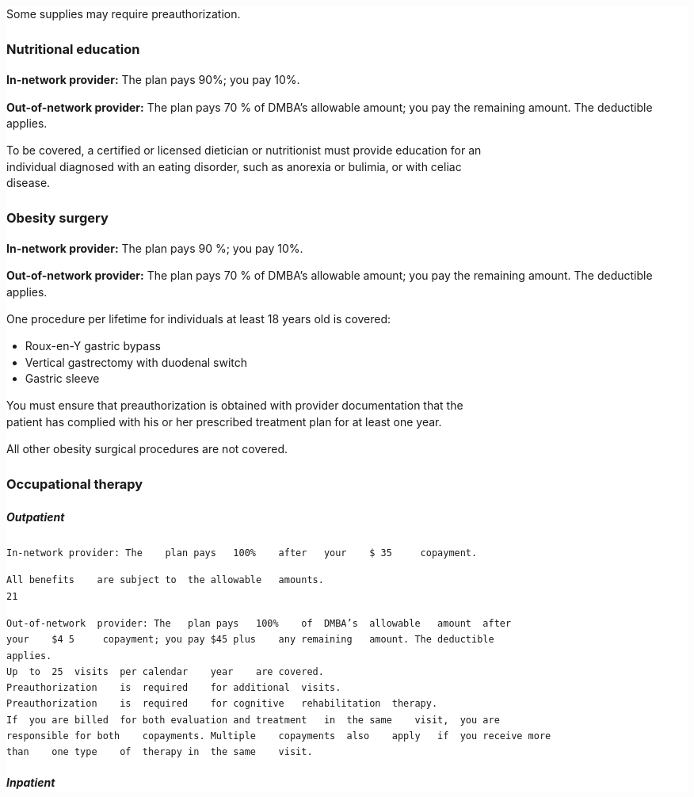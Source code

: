 Some	supplies	may	require	preauthorization.

### Nutritional	education

**In-network provider:** The	plan pays	90%; you	pay	10%.

**Out-of-network	provider:** The	plan pays	 70 % of	DMBA’s	allowable	amount;	you	pay	the	
remaining	amount.	The	deductible	applies.

To	be	covered,	a certified	or	licensed	dietician	or	nutritionist must	provide	education	for an	
individual	diagnosed	with	an	eating	disorder,	such	as	anorexia	or	bulimia,	or	with	celiac	
disease.

### Obesity	surgery

**In-network provider:** The	plan pays	 90 %;	you	pay	10%.

**Out-of-network	provider:** The	plan pays	 70 % of	DMBA’s	allowable	amount;	you	pay	the	
remaining	amount.	The	deductible	applies.

One	procedure	per	lifetime for	individuals	at	least	18 years	old is	covered:

- Roux-en-Y	gastric	bypass
- Vertical	gastrectomy	with	duodenal	switch
- Gastric	sleeve

You	must	ensure	that	preauthorization	is	obtained with	provider	documentation	that the	
patient	has	complied	with	his	or	her prescribed	treatment	plan	for	at	least	one	year.

All	other	obesity	surgical	procedures	are	not	covered.

### Occupational	therapy

##### Outpatient

```
In-network provider: The	plan pays	100%	after	your	$ 35	 copayment.
```

```
All	benefits	are	subject	to	the	allowable	amounts.
21	
```
```
Out-of-network	provider: The	plan pays	100%	of	DMBA’s	allowable	amount	after	
your	$4 5	 copayment;	you	pay	$45	plus	any	remaining	amount.	The	deductible	
applies.
Up	to	25	visits	per	calendar	year	are	covered.
Preauthorization	is	required	for additional	visits.
Preauthorization	is	required	for cognitive	rehabilitation	therapy.
If	you	are	billed	for	both evaluation	and	treatment	in	the	same	visit,	you	are	
responsible	for	both	copayments. Multiple	copayments	also	apply	if	you	receive	more	
than	one	type	of	therapy	in	the	same	visit.
```
##### Inpatient
